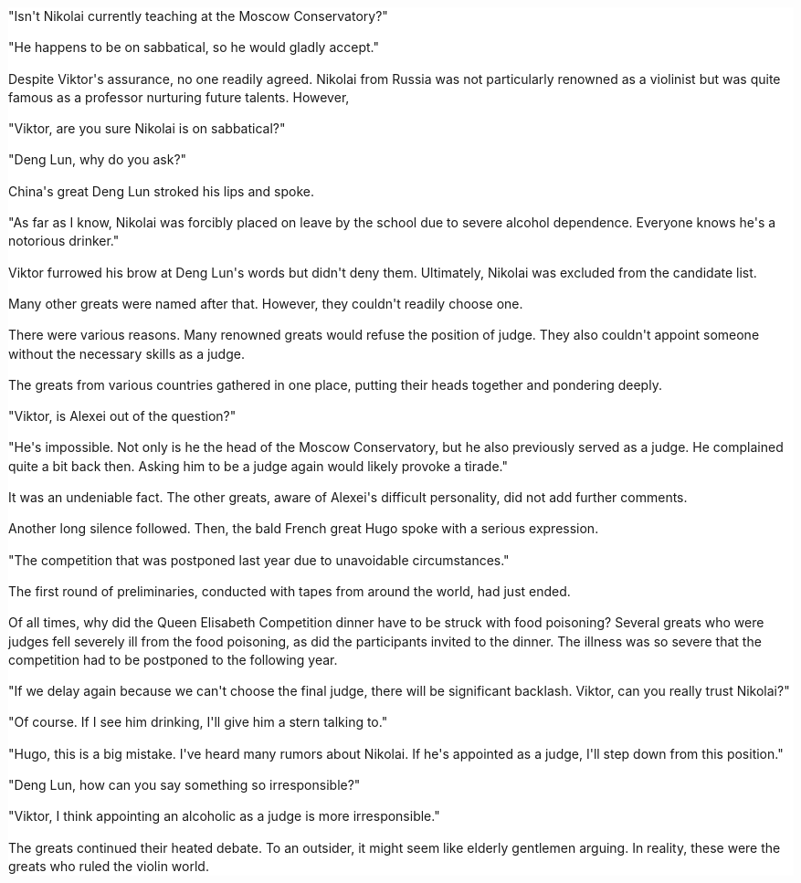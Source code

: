 "Isn't Nikolai currently teaching at the Moscow Conservatory?"

"He happens to be on sabbatical, so he would gladly accept."

Despite Viktor's assurance, no one readily agreed. Nikolai from Russia was not particularly renowned as a violinist but was quite famous as a professor nurturing future talents. However,

"Viktor, are you sure Nikolai is on sabbatical?"

"Deng Lun, why do you ask?"

China's great Deng Lun stroked his lips and spoke.

"As far as I know, Nikolai was forcibly placed on leave by the school due to severe alcohol dependence. Everyone knows he's a notorious drinker."

Viktor furrowed his brow at Deng Lun's words but didn't deny them. Ultimately, Nikolai was excluded from the candidate list.

Many other greats were named after that. However, they couldn't readily choose one.

There were various reasons. Many renowned greats would refuse the position of judge. They also couldn't appoint someone without the necessary skills as a judge.

The greats from various countries gathered in one place, putting their heads together and pondering deeply.

"Viktor, is Alexei out of the question?"

"He's impossible. Not only is he the head of the Moscow Conservatory, but he also previously served as a judge. He complained quite a bit back then. Asking him to be a judge again would likely provoke a tirade."

It was an undeniable fact. The other greats, aware of Alexei's difficult personality, did not add further comments.

Another long silence followed. Then, the bald French great Hugo spoke with a serious expression.

"The competition that was postponed last year due to unavoidable circumstances."

The first round of preliminaries, conducted with tapes from around the world, had just ended.

Of all times, why did the Queen Elisabeth Competition dinner have to be struck with food poisoning? Several greats who were judges fell severely ill from the food poisoning, as did the participants invited to the dinner. The illness was so severe that the competition had to be postponed to the following year.

"If we delay again because we can't choose the final judge, there will be significant backlash. Viktor, can you really trust Nikolai?"

"Of course. If I see him drinking, I'll give him a stern talking to."

"Hugo, this is a big mistake. I've heard many rumors about Nikolai. If he's appointed as a judge, I'll step down from this position."

"Deng Lun, how can you say something so irresponsible?"

"Viktor, I think appointing an alcoholic as a judge is more irresponsible."

The greats continued their heated debate. To an outsider, it might seem like elderly gentlemen arguing. In reality, these were the greats who ruled the violin world.
